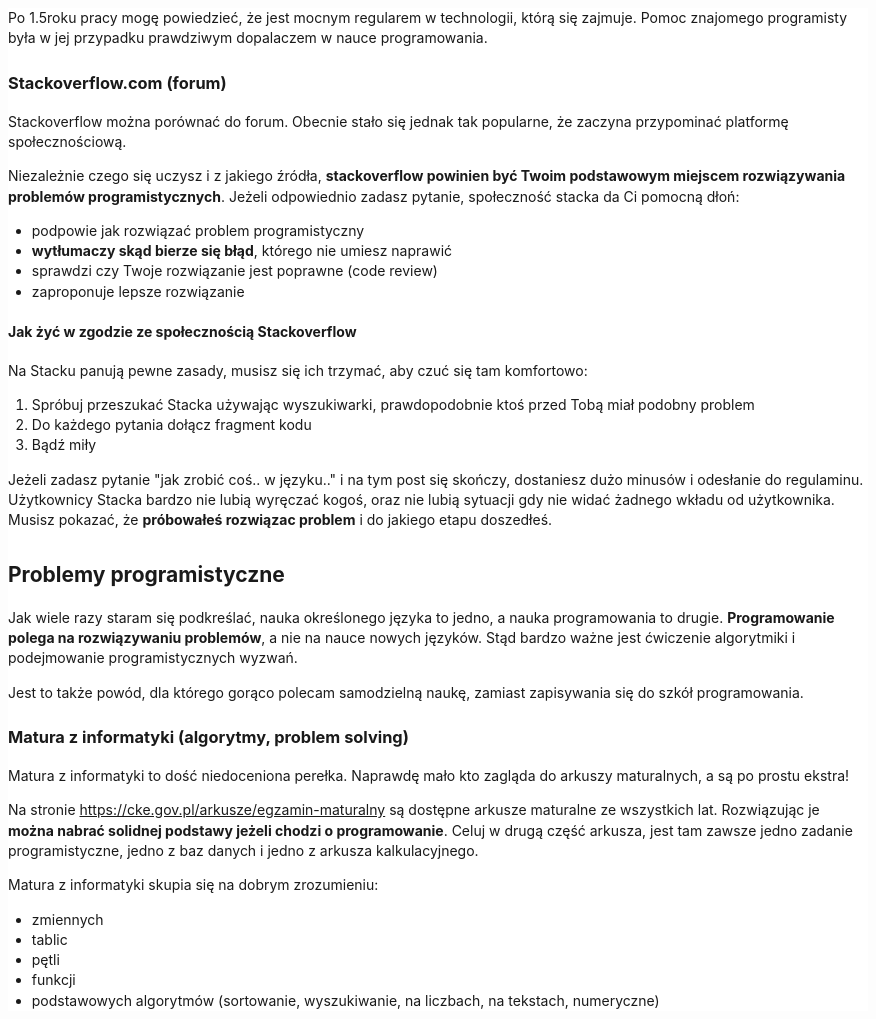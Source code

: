 Po 1.5roku pracy mogę powiedzieć, że jest mocnym regularem w technologii, którą się zajmuje. Pomoc znajomego programisty była w jej przypadku prawdziwym dopalaczem w nauce programowania.

### Stackoverflow.com (forum)

Stackoverflow można porównać do forum. Obecnie stało się jednak tak popularne, że zaczyna przypominać platformę społecznościową.

Niezależnie czego się uczysz i z jakiego źródła, **stackoverflow powinien być Twoim podstawowym miejscem rozwiązywania problemów programistycznych**. Jeżeli odpowiednio zadasz pytanie, społeczność stacka da Ci pomocną dłoń:

- podpowie jak rozwiązać problem programistyczny
- **wytłumaczy skąd bierze się błąd**, którego nie umiesz naprawić
- sprawdzi czy Twoje rozwiązanie jest poprawne (code review)
- zaproponuje lepsze rozwiązanie

#### Jak żyć w zgodzie ze społecznością Stackoverflow

Na Stacku panują pewne zasady, musisz się ich trzymać, aby czuć się tam komfortowo:

1. Spróbuj przeszukać Stacka używając wyszukiwarki, prawdopodobnie ktoś przed Tobą miał podobny problem
2. Do każdego pytania dołącz fragment kodu
3. Bądź miły

Jeżeli zadasz pytanie "jak zrobić coś.. w języku.." i na tym post się skończy, dostaniesz dużo minusów i odesłanie do regulaminu. Użytkownicy Stacka bardzo nie lubią wyręczać kogoś, oraz nie lubią sytuacji gdy nie widać żadnego wkładu od użytkownika. Musisz pokazać, że **próbowałeś rozwiązac problem** i do jakiego etapu doszedłeś.

## Problemy programistyczne

Jak wiele razy staram się podkreślać, nauka określonego języka to jedno, a nauka programowania to drugie. **Programowanie polega na rozwiązywaniu problemów**, a nie na nauce nowych języków. Stąd bardzo ważne jest ćwiczenie algorytmiki i podejmowanie programistycznych wyzwań.

Jest to także powód, dla którego gorąco polecam samodzielną naukę, zamiast zapisywania się do szkół programowania.

### Matura z informatyki (algorytmy, problem solving)

Matura z informatyki to dość niedoceniona perełka. Naprawdę mało kto zagląda do arkuszy maturalnych, a są po prostu ekstra!

Na stronie <a href="https://cke.gov.pl/arkusze/egzamin-maturalny" rel="nofollow">https://cke.gov.pl/arkusze/egzamin-maturalny</a> są dostępne arkusze maturalne ze wszystkich lat. Rozwiązując je **można nabrać solidnej podstawy jeżeli chodzi o programowanie**. Celuj w drugą część arkusza, jest tam zawsze jedno zadanie programistyczne, jedno z baz danych i jedno z arkusza kalkulacyjnego.

Matura z informatyki skupia się na dobrym zrozumieniu:

- zmiennych
- tablic
- pętli
- funkcji
- podstawowych algorytmów (sortowanie, wyszukiwanie, na liczbach, na tekstach, numeryczne)
